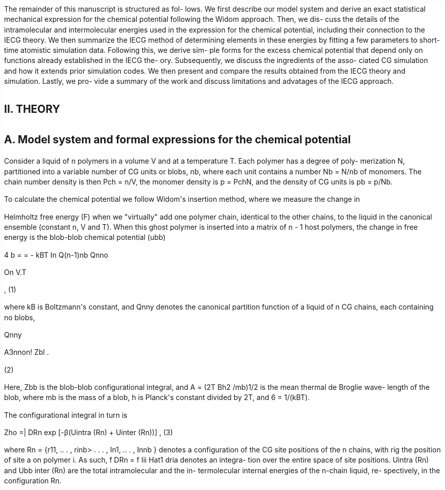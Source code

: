 The remainder of this manuscript is structured as fol- lows. We first describe our model system and derive an exact statistical mechanical expression for the chemical potential following the Widom approach. Then, we dis- cuss the details of the intramolecular and intermolecular energies used in the expression for the chemical potential, including their connection to the IECG theory. We then summarize the IECG method of determining elements in these energies by fitting a few parameters to short-time atomistic simulation data. Following this, we derive sim- ple forms for the excess chemical potential that depend only on functions already established in the IECG the- ory. Subsequently, we discuss the ingredients of the asso- ciated CG simulation and how it extends prior simulation codes. We then present and compare the results obtained from the IECG theory and simulation. Lastly, we pro- vide a summary of the work and discuss limitations and advatages of the IECG approach.

## II. THEORY



## A. Model system and formal expressions for the chemical potential



Consider a liquid of n polymers in a volume V and at a temperature T. Each polymer has a degree of poly- merization N, partitioned into a variable number of CG units or blobs, nb, where each unit contains a number Nb = N/nb of monomers. The chain number density is then Pch = n/V, the monomer density is p = PchN, and the density of CG units is pb = p/Nb.

To calculate the chemical potential we follow Widom's insertion method, where we measure the change in

Helmholtz free energy (F) when we "virtually" add one polymer chain, identical to the other chains, to the liquid in the canonical ensemble (constant n, V and T). When this ghost polymer is inserted into a matrix of n - 1 host polymers, the change in free energy is the blob-blob chemical potential (ubb)

4 b = = - kBT In Q(n-1)nb Qnno

On V.T

, (1)

where kB is Boltzmann's constant, and Qnny denotes the canonical partition function of a liquid of n CG chains, each containing no blobs,

Qnny

A3nnon! Zbl .

(2)

Here, Zbb is the blob-blob configurational integral, and A = (2T Bh2 /mb)1/2 is the mean thermal de Broglie wave- length of the blob, where mb is the mass of a blob, h is Planck's constant divided by 2T, and 6 = 1/(kBT).

The configurational integral in turn is

Zho =| DRn exp [-β(Uintra (Rn) + Uinter (Rn))] , (3)

where Rn = {r11, .. . , rinb> . . . , In1, .. . , Innb } denotes a configuration of the CG site positions of the n chains, with rig the position of site a on polymer i. As such, f DRn = f Iii Hat1 dria denotes an integra- tion over the entire space of site positions. Uintra (Rn) and Ubb inter (Rn) are the total intramolecular and the in- termolecular internal energies of the n-chain liquid, re- spectively, in the configuration Rn.
